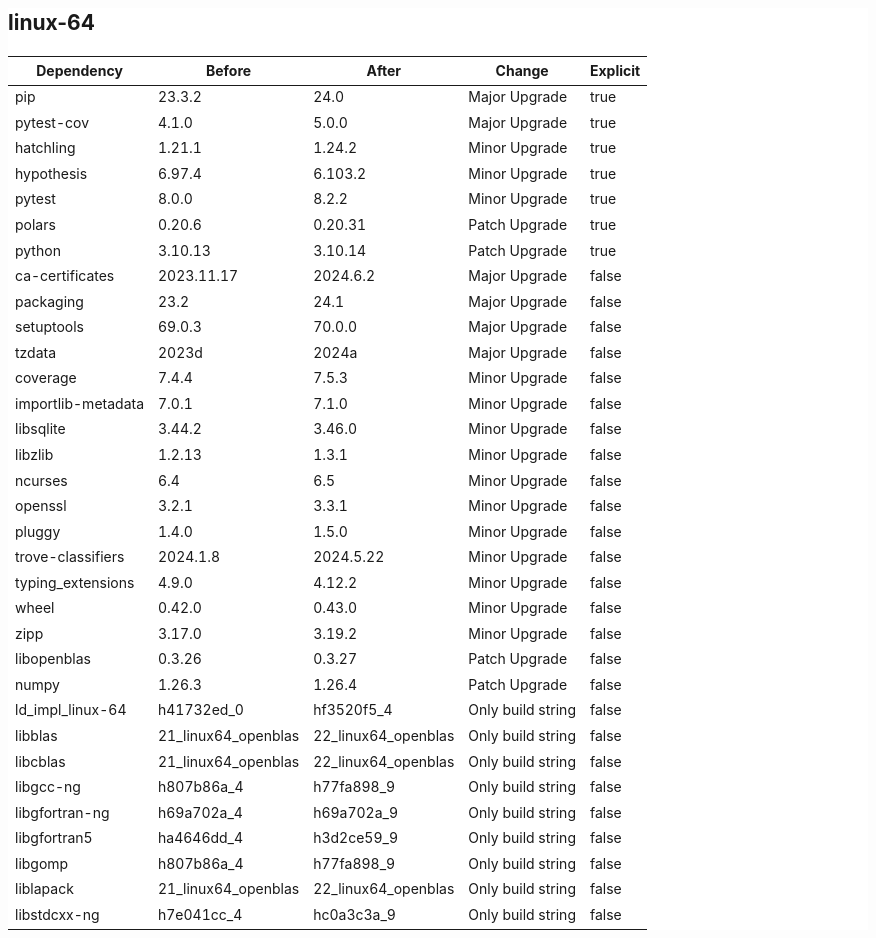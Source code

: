 ## linux-64

|Dependency|Before|After|Change|Explicit|
|-|-|-|-|-|
|pip|23.3.2|24.0|Major Upgrade|true|
|pytest-cov|4.1.0|5.0.0|Major Upgrade|true|
|hatchling|1.21.1|1.24.2|Minor Upgrade|true|
|hypothesis|6.97.4|6.103.2|Minor Upgrade|true|
|pytest|8.0.0|8.2.2|Minor Upgrade|true|
|polars|0.20.6|0.20.31|Patch Upgrade|true|
|python|3.10.13|3.10.14|Patch Upgrade|true|
|ca-certificates|2023.11.17|2024.6.2|Major Upgrade|false|
|packaging|23.2|24.1|Major Upgrade|false|
|setuptools|69.0.3|70.0.0|Major Upgrade|false|
|tzdata|2023d|2024a|Major Upgrade|false|
|coverage|7.4.4|7.5.3|Minor Upgrade|false|
|importlib-metadata|7.0.1|7.1.0|Minor Upgrade|false|
|libsqlite|3.44.2|3.46.0|Minor Upgrade|false|
|libzlib|1.2.13|1.3.1|Minor Upgrade|false|
|ncurses|6.4|6.5|Minor Upgrade|false|
|openssl|3.2.1|3.3.1|Minor Upgrade|false|
|pluggy|1.4.0|1.5.0|Minor Upgrade|false|
|trove-classifiers|2024.1.8|2024.5.22|Minor Upgrade|false|
|typing_extensions|4.9.0|4.12.2|Minor Upgrade|false|
|wheel|0.42.0|0.43.0|Minor Upgrade|false|
|zipp|3.17.0|3.19.2|Minor Upgrade|false|
|libopenblas|0.3.26|0.3.27|Patch Upgrade|false|
|numpy|1.26.3|1.26.4|Patch Upgrade|false|
|ld_impl_linux-64|h41732ed_0|hf3520f5_4|Only build string|false|
|libblas|21_linux64_openblas|22_linux64_openblas|Only build string|false|
|libcblas|21_linux64_openblas|22_linux64_openblas|Only build string|false|
|libgcc-ng|h807b86a_4|h77fa898_9|Only build string|false|
|libgfortran-ng|h69a702a_4|h69a702a_9|Only build string|false|
|libgfortran5|ha4646dd_4|h3d2ce59_9|Only build string|false|
|libgomp|h807b86a_4|h77fa898_9|Only build string|false|
|liblapack|21_linux64_openblas|22_linux64_openblas|Only build string|false|
|libstdcxx-ng|h7e041cc_4|hc0a3c3a_9|Only build string|false|
